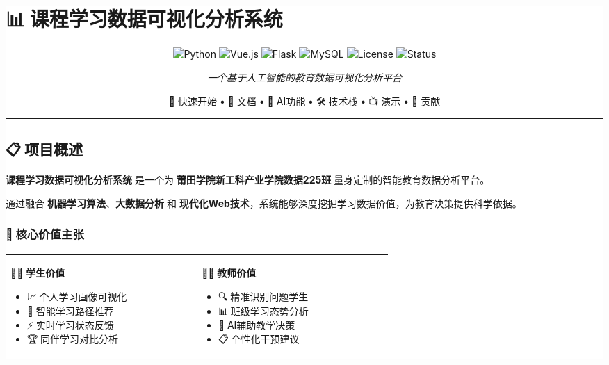 # 📊 课程学习数据可视化分析系统

<div align="center">

![Python](https://img.shields.io/badge/Python-3.9+-blue.svg)
![Vue.js](https://img.shields.io/badge/Vue.js-3.5.13-green.svg)
![Flask](https://img.shields.io/badge/Flask-2.3.2-red.svg)
![MySQL](https://img.shields.io/badge/MySQL-8.0+-orange.svg)
![License](https://img.shields.io/badge/License-MIT-yellow.svg)
![Status](https://img.shields.io/badge/Status-Production%20Ready-brightgreen.svg)

*一个基于人工智能的教育数据可视化分析平台*

[🚀 快速开始](#-快速开始) • 
[📖 文档](#-文档体系) • 
[🤖 AI功能](#-机器学习功能) • 
[🛠️ 技术栈](#️-技术架构) • 
[📺 演示](#-功能演示) • 
[🤝 贡献](#-贡献指南)

</div>

---

## 📋 项目概述

**课程学习数据可视化分析系统** 是一个为 **莆田学院新工科产业学院数据225班** 量身定制的智能教育数据分析平台。

通过融合 **机器学习算法**、**大数据分析** 和 **现代化Web技术**，系统能够深度挖掘学习数据价值，为教育决策提供科学依据。

### 🎯 核心价值主张

<table>
<tr>
<td width="33%">

**👨‍🎓 学生价值**
- 📈 个人学习画像可视化
- 🎯 智能学习路径推荐
- ⚡ 实时学习状态反馈
- 🏆 同伴学习对比分析

</td>
<td width="33%">

**👨‍🏫 教师价值**
- 🔍 精准识别问题学生
- 📊 班级学习态势分析
- 🤖 AI辅助教学决策
- 📋 个性化干预建议
